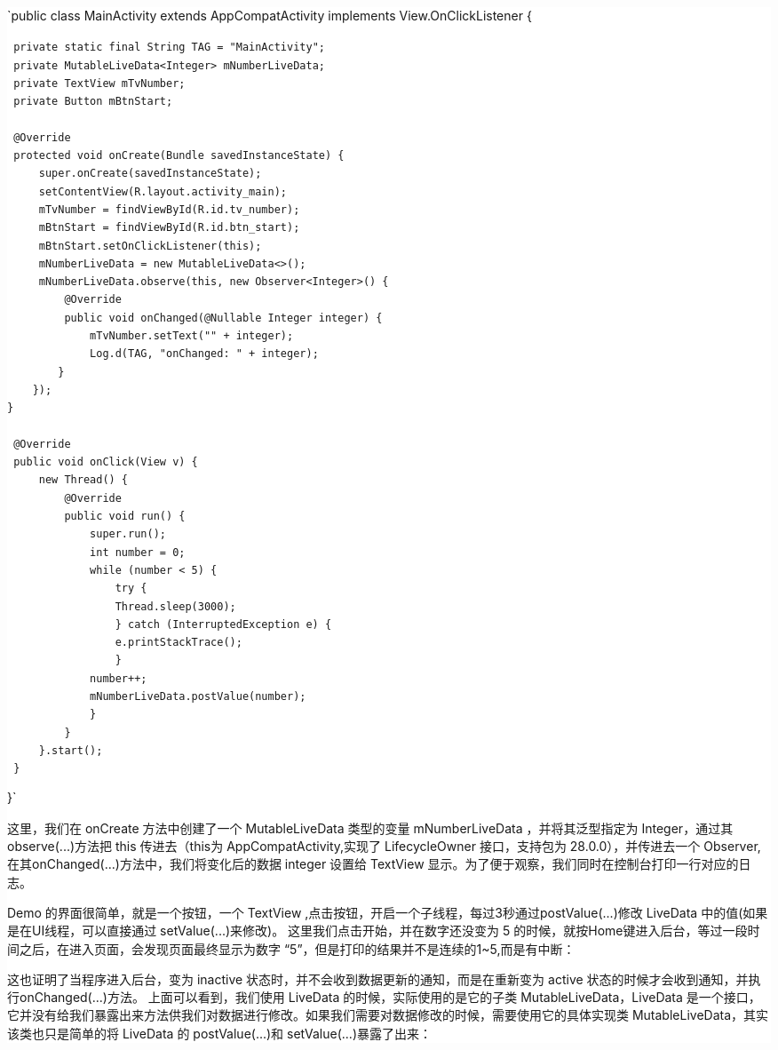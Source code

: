  `public class MainActivity extends AppCompatActivity implements View.OnClickListener {
 
     private static final String TAG = "MainActivity";
     private MutableLiveData<Integer> mNumberLiveData;
     private TextView mTvNumber;
     private Button mBtnStart;
 
     @Override
     protected void onCreate(Bundle savedInstanceState) {
         super.onCreate(savedInstanceState);
         setContentView(R.layout.activity_main);
         mTvNumber = findViewById(R.id.tv_number);
         mBtnStart = findViewById(R.id.btn_start);
         mBtnStart.setOnClickListener(this);
         mNumberLiveData = new MutableLiveData<>();
         mNumberLiveData.observe(this, new Observer<Integer>() {
             @Override
             public void onChanged(@Nullable Integer integer) {
                 mTvNumber.setText("" + integer);
                 Log.d(TAG, "onChanged: " + integer);
            }
        });
    }
 
     @Override
     public void onClick(View v) {
         new Thread() {
             @Override
             public void run() {
                 super.run();
                 int number = 0;
                 while (number < 5) {
                     try {
                     Thread.sleep(3000);
                     } catch (InterruptedException e) {
                     e.printStackTrace();
                     }
                 number++;
                 mNumberLiveData.postValue(number);
                 }
             }
         }.start();
     }
}`
 
这里，我们在 onCreate 方法中创建了一个 MutableLiveData 类型的变量 mNumberLiveData ，并将其泛型指定为 Integer，通过其observe(...)方法把 this 传进去（this为 AppCompatActivity,实现了 LifecycleOwner 接口，支持包为 28.0.0），并传进去一个 Observer,在其onChanged(...)方法中，我们将变化后的数据 integer 设置给 TextView 显示。为了便于观察，我们同时在控制台打印一行对应的日志。

Demo 的界面很简单，就是一个按钮，一个 TextView ,点击按钮，开启一个子线程，每过3秒通过postValue(...)修改 LiveData 中的值(如果是在UI线程，可以直接通过 setValue(...)来修改)。
这里我们点击开始，并在数字还没变为 5 的时候，就按Home键进入后台，等过一段时间之后，在进入页面，会发现页面最终显示为数字 “5”，但是打印的结果并不是连续的1~5,而是有中断：

这也证明了当程序进入后台，变为 inactive 状态时，并不会收到数据更新的通知，而是在重新变为 active 状态的时候才会收到通知，并执行onChanged(...)方法。
上面可以看到，我们使用 LiveData 的时候，实际使用的是它的子类 MutableLiveData，LiveData 是一个接口，它并没有给我们暴露出来方法供我们对数据进行修改。如果我们需要对数据修改的时候，需要使用它的具体实现类 MutableLiveData，其实该类也只是简单的将 LiveData 的 postValue(...)和 setValue(...)暴露了出来：
 